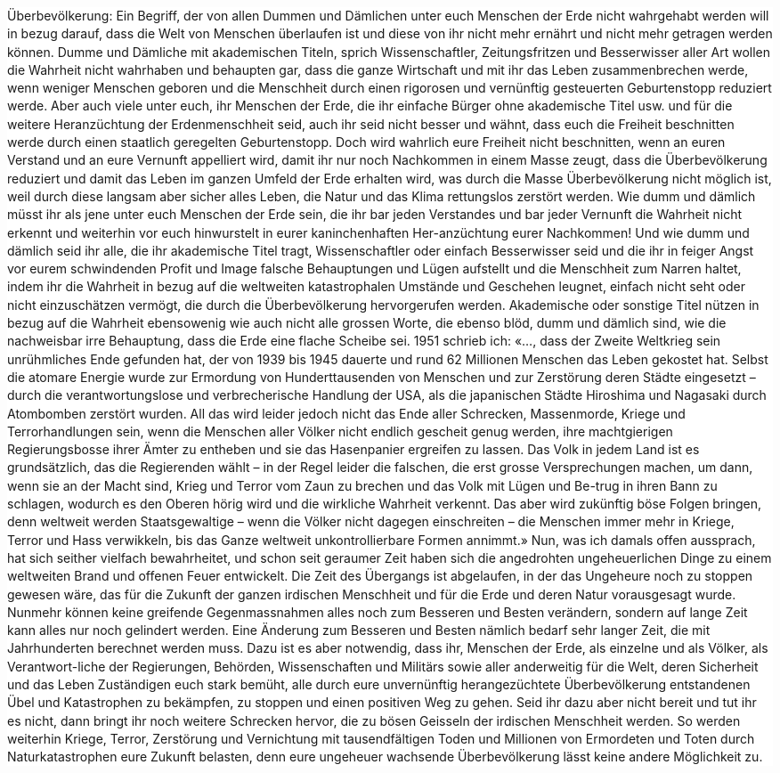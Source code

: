 Überbevölkerung: Ein Begriff, der von allen Dummen und Dämlichen unter euch Menschen der Erde nicht wahrgehabt werden will in bezug darauf, dass die Welt von Menschen überlaufen ist und diese von ihr nicht mehr ernährt und nicht mehr getragen werden können. Dumme und Dämliche mit akademischen Titeln, sprich Wissenschaftler, Zeitungsfritzen und Besserwisser aller Art wollen die Wahrheit nicht wahrhaben und behaupten gar, dass die ganze Wirtschaft und mit ihr das Leben zusammenbrechen werde, wenn weniger Menschen geboren und die Menschheit durch einen rigorosen und vernünftig gesteuerten Geburtenstopp reduziert werde. Aber auch viele unter euch, ihr Menschen der Erde, die ihr einfache Bürger ohne akademische Titel usw. und für die weitere Heranzüchtung der Erdenmenschheit seid, auch ihr seid nicht besser und wähnt, dass euch die Freiheit beschnitten werde durch einen staatlich geregelten Geburtenstopp. Doch wird wahrlich eure Freiheit nicht beschnitten, wenn an euren Verstand und an eure Vernunft appelliert wird, damit ihr nur noch Nachkommen in einem Masse zeugt, dass die Überbevölkerung reduziert und damit das Leben im ganzen Umfeld der Erde erhalten wird, was durch die Masse Überbevölkerung nicht möglich ist, weil durch diese langsam aber sicher alles Leben, die Natur und das Klima rettungslos zerstört werden. Wie dumm und dämlich müsst ihr als jene unter euch Menschen der Erde sein, die ihr bar jeden Verstandes und bar jeder Vernunft die Wahrheit nicht erkennt und weiterhin vor euch hinwurstelt in eurer kaninchenhaften Her-anzüchtung eurer Nachkommen! Und wie dumm und dämlich seid ihr alle, die ihr akademische Titel tragt, Wissenschaftler oder einfach Besserwisser seid und die ihr in feiger Angst vor eurem schwindenden Profit und Image falsche Behauptungen und Lügen aufstellt und die Menschheit zum Narren haltet, indem ihr die Wahrheit in bezug auf die weltweiten katastrophalen Umstände und Geschehen leugnet, einfach nicht seht oder nicht einzuschätzen vermögt, die durch die Überbevölkerung hervorgerufen werden. Akademische oder sonstige Titel nützen in bezug auf die Wahrheit ebensowenig wie auch nicht alle grossen Worte, die ebenso blöd, dumm und dämlich sind, wie die nachweisbar irre Behauptung, dass die Erde eine flache Scheibe sei.
1951 schrieb ich: «…, dass der Zweite Weltkrieg sein unrühmliches Ende gefunden hat, der von 1939 bis 1945 dauerte und rund 62 Millionen Menschen das Leben gekostet hat. Selbst die atomare Energie wurde zur Ermordung von Hunderttausenden von Menschen und zur Zerstörung deren Städte eingesetzt – durch die verantwortungslose und verbrecherische Handlung der USA, als die japanischen Städte Hiroshima und Nagasaki durch Atombomben zerstört wurden. All das wird leider jedoch nicht das Ende aller Schrecken, Massenmorde, Kriege und Terrorhandlungen sein, wenn die Menschen aller Völker nicht endlich gescheit genug werden, ihre machtgierigen Regierungsbosse ihrer Ämter zu entheben und sie das Hasenpanier ergreifen zu lassen. Das Volk in jedem Land ist es grundsätzlich, das die Regierenden wählt – in der Regel leider die falschen, die erst grosse Versprechungen machen, um dann, wenn sie an der Macht sind, Krieg und Terror vom Zaun zu brechen und das Volk mit Lügen und Be-trug in ihren Bann zu schlagen, wodurch es den Oberen hörig wird und die wirkliche Wahrheit verkennt. Das aber wird zukünftig böse Folgen bringen, denn weltweit werden Staatsgewaltige – wenn die Völker nicht dagegen einschreiten – die Menschen immer mehr in Kriege, Terror und Hass verwikkeln, bis das Ganze weltweit unkontrollierbare Formen annimmt.»
Nun, was ich damals offen aussprach, hat sich seither vielfach bewahrheitet, und schon seit geraumer Zeit haben sich die angedrohten ungeheuerlichen Dinge zu einem weltweiten Brand und offenen Feuer entwickelt. Die Zeit des Übergangs ist abgelaufen, in der das Ungeheure noch zu stoppen gewesen wäre, das für die Zukunft der ganzen irdischen Menschheit und für die Erde und deren Natur vorausgesagt wurde. Nunmehr können keine greifende Gegenmassnahmen alles noch zum Besseren und Besten verändern, sondern auf lange Zeit kann alles nur noch gelindert werden. Eine Änderung zum Besseren und Besten nämlich bedarf sehr langer Zeit, die mit Jahrhunderten berechnet werden muss. Dazu ist es aber notwendig, dass ihr, Menschen der Erde, als einzelne und als Völker, als Verantwort-liche der Regierungen, Behörden, Wissenschaften und Militärs sowie aller anderweitig für die Welt, deren Sicherheit und das Leben Zuständigen euch stark bemüht, alle durch eure unvernünftig herangezüchtete Überbevölkerung entstandenen Übel und Katastrophen zu bekämpfen, zu stoppen und einen positiven Weg zu gehen. Seid ihr dazu aber nicht bereit und tut ihr es nicht, dann bringt ihr noch weitere Schrecken hervor, die zu bösen Geisseln der irdischen Menschheit werden. So werden weiterhin Kriege, Terror, Zerstörung und Vernichtung mit tausendfältigen Toden und Millionen von Ermordeten und Toten durch Naturkatastrophen eure Zukunft belasten, denn eure ungeheuer wachsende Überbevölkerung lässt keine andere Möglichkeit zu.